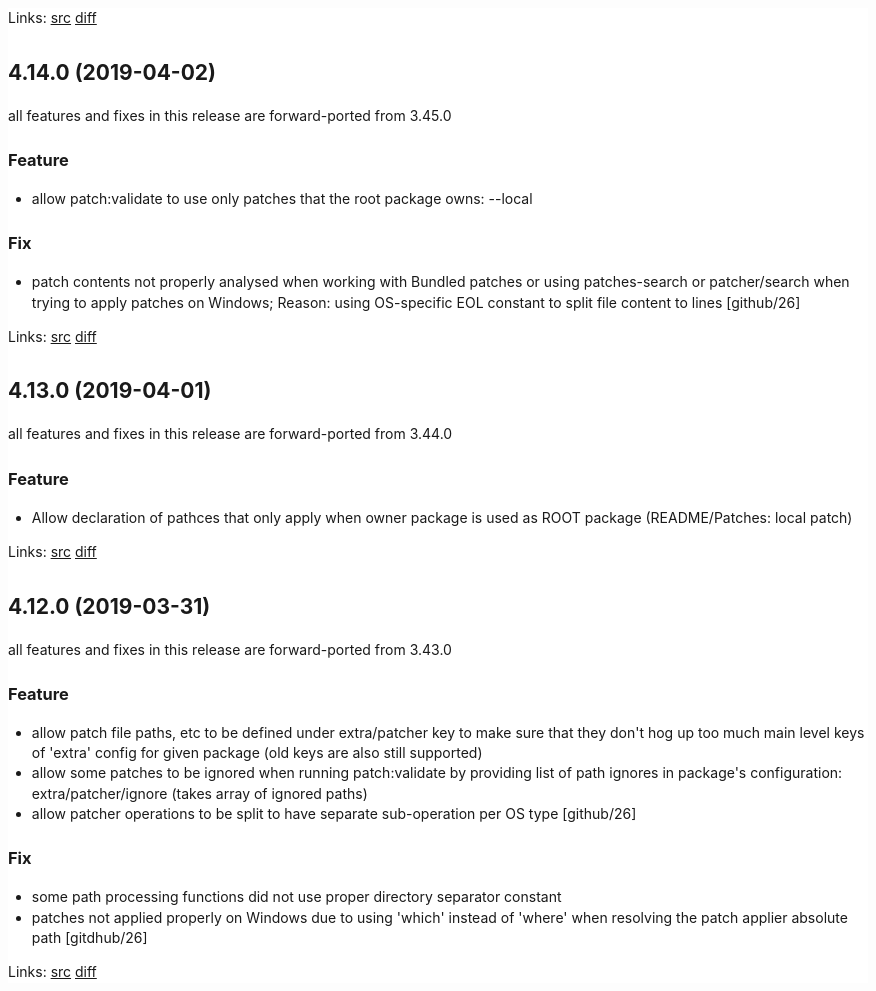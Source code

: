 Links: [src](https://github.com/vaimo/composer-patches/tree/4.15.0) [diff](https://github.com/vaimo/composer-patches/compare/4.14.0...4.15.0)

## 4.14.0 (2019-04-02)

all features and fixes in this release are forward-ported from 3.45.0

### Feature

* allow patch:validate to use only patches that the root package owns: --local


### Fix

* patch contents not properly analysed when working with Bundled patches or using patches-search or patcher/search when trying to apply patches on Windows; Reason: using OS-specific EOL constant to split file content to lines [github/26]

Links: [src](https://github.com/vaimo/composer-patches/tree/4.14.0) [diff](https://github.com/vaimo/composer-patches/compare/4.13.0...4.14.0)

## 4.13.0 (2019-04-01)

all features and fixes in this release are forward-ported from 3.44.0

### Feature

* Allow declaration of pathces that only apply when owner package is used as ROOT package (README/Patches: local patch)

Links: [src](https://github.com/vaimo/composer-patches/tree/4.13.0) [diff](https://github.com/vaimo/composer-patches/compare/4.12.0...4.13.0)

## 4.12.0 (2019-03-31)

all features and fixes in this release are forward-ported from 3.43.0

### Feature

* allow patch file paths, etc to be defined under extra/patcher key to make sure that they don't hog up too much main level keys of 'extra' config for given package (old keys are also still supported)
* allow some patches to be ignored when running patch:validate by providing list of path ignores in package's configuration: extra/patcher/ignore (takes array of ignored paths)
* allow patcher operations to be split to have separate sub-operation per OS type [github/26]


### Fix

* some path processing functions did not use proper directory separator constant
* patches not applied properly on Windows due to using 'which' instead of 'where' when resolving the patch applier absolute path [gitdhub/26]

Links: [src](https://github.com/vaimo/composer-patches/tree/4.12.0) [diff](https://github.com/vaimo/composer-patches/compare/4.11.0...4.12.0)
